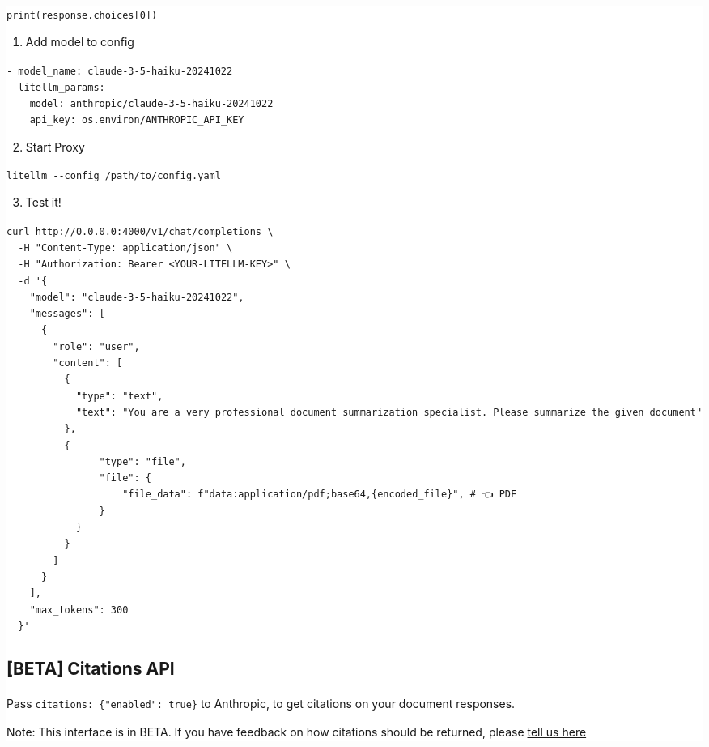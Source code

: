     print(response.choices[0])  
    

  1. Add model to config

    
    
    - model_name: claude-3-5-haiku-20241022  
      litellm_params:  
        model: anthropic/claude-3-5-haiku-20241022  
        api_key: os.environ/ANTHROPIC_API_KEY  
    

  2. Start Proxy

    
    
    litellm --config /path/to/config.yaml  
    

  3. Test it!

    
    
    curl http://0.0.0.0:4000/v1/chat/completions \  
      -H "Content-Type: application/json" \  
      -H "Authorization: Bearer <YOUR-LITELLM-KEY>" \  
      -d '{  
        "model": "claude-3-5-haiku-20241022",  
        "messages": [  
          {  
            "role": "user",  
            "content": [  
              {  
                "type": "text",  
                "text": "You are a very professional document summarization specialist. Please summarize the given document"  
              },  
              {  
                    "type": "file",  
                    "file": {  
                        "file_data": f"data:application/pdf;base64,{encoded_file}", # 👈 PDF  
                    }  
                }  
              }  
            ]  
          }  
        ],  
        "max_tokens": 300  
      }'  
      
    

## [BETA] Citations API​

Pass `citations: {"enabled": true}` to Anthropic, to get citations on your document responses.

Note: This interface is in BETA. If you have feedback on how citations should be returned, please [tell us here](https://github.com/BerriAI/litellm/issues/7970#issuecomment-2644437943)
